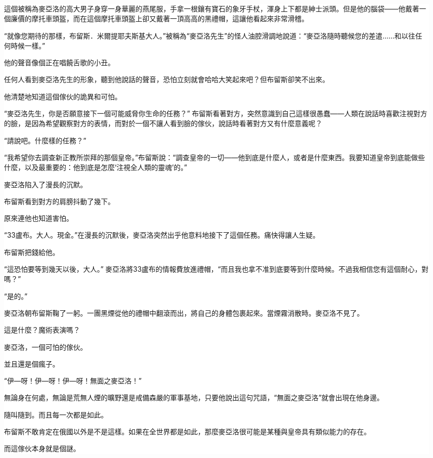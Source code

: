 

這個被稱為麥亞洛的高大男子身穿一身華麗的燕尾服，手拿一根鑲有寶石的象牙手杖，渾身上下都是紳士派頭。但是他的腦袋——他戴著一個廉價的摩托車頭盔，而在這個摩托車頭盔上卻又戴著一頂高高的黑禮帽，這讓他看起來非常滑稽。



“就像您期待的那樣，布留斯．米爾提耶夫斯基大人。”被稱為“麥亞洛先生”的怪人油腔滑調地說道：“麥亞洛隨時聽候您的差遣……和以往任何時候一樣。”

他的聲音像個正在唱饒舌歌的小丑。



任何人看到麥亞洛先生的形象，聽到他說話的聲音，恐怕立刻就會哈哈大笑起來吧？但布留斯卻笑不出來。

他清楚地知道這個傢伙的詭異和可怕。



“麥亞洛先生，你是否願意接下一個可能威脅你生命的任務？” 布留斯看著對方，突然意識到自己這樣很愚蠢——人類在說話時喜歡注視對方的臉，是因為希望觀察對方的表情，而對於一個不讓人看到臉的傢伙，說話時看著對方又有什麼意義呢？



“請說吧。什麼樣的任務？”

“我希望你去調查新正教所崇拜的那個皇帝。”布留斯說：“調查皇帝的一切——他到底是什麼人，或者是什麼東西。我要知道皇帝到底能做些什麼，以及最重要的：他到底是怎麼‘注視全人類的靈魂’的。”



麥亞洛陷入了漫長的沉默。

布留斯看到對方的肩膀抖動了幾下。

原來連他也知道害怕。



“33盧布。大人。現金。”在漫長的沉默後，麥亞洛突然出乎他意料地接下了這個任務。痛快得讓人生疑。

布留斯把錢給他。

“這恐怕要等到幾天以後，大人。” 麥亞洛將33盧布的情報費放進禮帽，“而且我也拿不准到底要等到什麼時候。不過我相信您有這個耐心，對嗎？”

“是的。”



麥亞洛朝布留斯鞠了一躬。一團黑煙從他的禮帽中翻滾而出，將自己的身體包裹起來。當煙霧消散時。麥亞洛不見了。

這是什麼？魔術表演嗎？





麥亞洛，一個可怕的傢伙。

並且還是個瘋子。



“伊—呀！伊—呀！伊—呀！無面之麥亞洛！”

無論身在何處，無論是荒無人煙的曠野還是戒備森嚴的軍事基地，只要他說出這句咒語，“無面之麥亞洛”就會出現在他身邊。

隨叫隨到。而且每一次都是如此。

布留斯不敢肯定在俄國以外是不是這樣。如果在全世界都是如此，那麼麥亞洛很可能是某種與皇帝具有類似能力的存在。

而這傢伙本身就是個謎。

